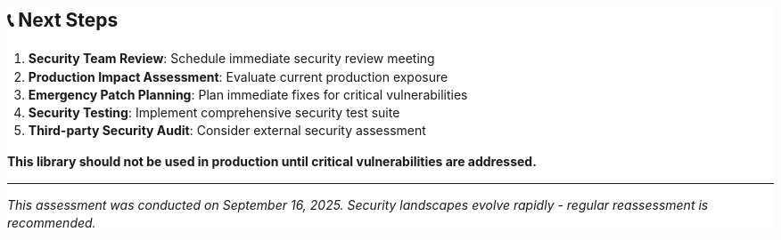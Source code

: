 ## 📞 Next Steps

1. **Security Team Review**: Schedule immediate security review meeting
2. **Production Impact Assessment**: Evaluate current production exposure
3. **Emergency Patch Planning**: Plan immediate fixes for critical vulnerabilities
4. **Security Testing**: Implement comprehensive security test suite
5. **Third-party Security Audit**: Consider external security assessment

**This library should not be used in production until critical vulnerabilities are addressed.**

---

_This assessment was conducted on September 16, 2025. Security landscapes evolve rapidly - regular reassessment is recommended._
